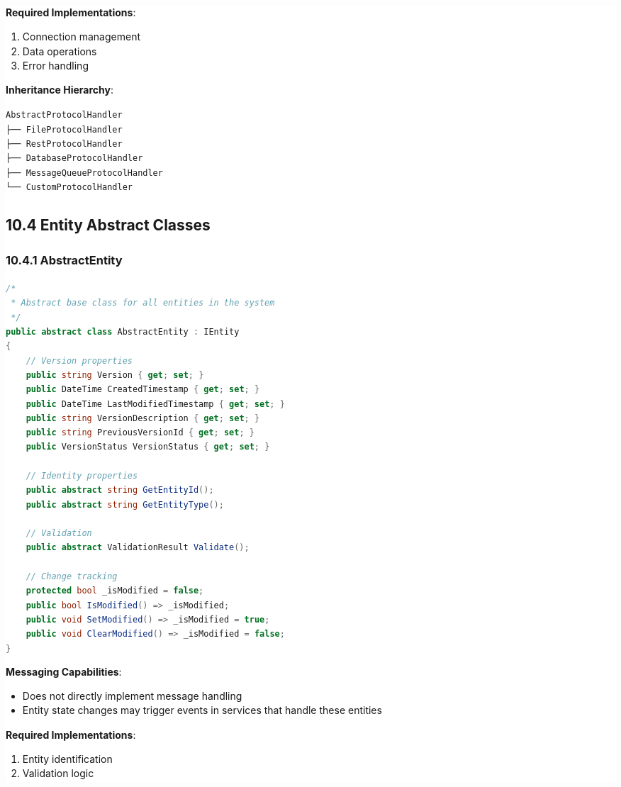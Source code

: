 **Required Implementations**:
1. Connection management
2. Data operations
3. Error handling

**Inheritance Hierarchy**:
```
AbstractProtocolHandler
├── FileProtocolHandler
├── RestProtocolHandler
├── DatabaseProtocolHandler
├── MessageQueueProtocolHandler
└── CustomProtocolHandler
```

## 10.4 Entity Abstract Classes

### 10.4.1 AbstractEntity

```csharp
/*
 * Abstract base class for all entities in the system
 */
public abstract class AbstractEntity : IEntity
{
    // Version properties
    public string Version { get; set; }
    public DateTime CreatedTimestamp { get; set; }
    public DateTime LastModifiedTimestamp { get; set; }
    public string VersionDescription { get; set; }
    public string PreviousVersionId { get; set; }
    public VersionStatus VersionStatus { get; set; }
    
    // Identity properties
    public abstract string GetEntityId();
    public abstract string GetEntityType();
    
    // Validation
    public abstract ValidationResult Validate();
    
    // Change tracking
    protected bool _isModified = false;
    public bool IsModified() => _isModified;
    public void SetModified() => _isModified = true;
    public void ClearModified() => _isModified = false;
}
```

**Messaging Capabilities**:
- Does not directly implement message handling
- Entity state changes may trigger events in services that handle these entities

**Required Implementations**:
1. Entity identification
2. Validation logic
